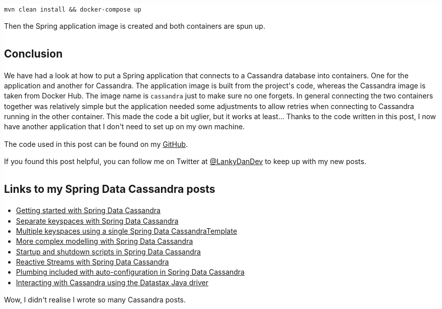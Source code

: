 ```
mvn clean install && docker-compose up
```

Then the Spring application image is created and both containers are spun up.

## Conclusion

We have had a look at how to put a Spring application that connects to a Cassandra database into containers. One for the application and another for Cassandra. The application image is built from the project's code, whereas the Cassandra image is taken from Docker Hub. The image name is `cassandra` just to make sure no one forgets. In general connecting the two containers together was relatively simple but the application needed some adjustments to allow retries when connecting to Cassandra running in the other container. This made the code a bit uglier, but it works at least... Thanks to the code written in this post, I now have another application that I don't need to set up on my own machine.

The code used in this post can be found on my [GitHub](https://github.com/lankydan/spring-data-cassandra-docker).

If you found this post helpful, you can follow me on Twitter at [@LankyDanDev](http://www.twitter.com/LankyDanDev) to keep up with my new posts.

## Links to my Spring Data Cassandra posts

- [Getting started with Spring Data Cassandra](https://lankydanblog.com/2017/10/12/getting-started-with-spring-data-cassandra)
- [Separate keyspaces with Spring Data Cassandra](https://lankydanblog.com/2017/10/22/separate-keyspaces-with-spring-data-cassandra/)
- [Multiple keyspaces using a single Spring Data CassandraTemplate](https://lankydanblog.com/2017/11/12/multiple-keyspaces-using-a-single-spring-data-cassandratemplate/)
- [More complex modelling with Spring Data Cassandra](https://lankydanblog.com/2017/11/26/more-complex-modelling-with-spring-data-cassandra/)
- [Startup and shutdown scripts in Spring Data Cassandra](https://lankydanblog.com/2017/12/03/startup-and-shutdown-scripts-in-spring-data-cassandra/)
- [Reactive Streams with Spring Data Cassandra](https://lankydanblog.com/2017/12/11/reactive-streams-with-spring-data-cassandra/)
- [Plumbing included with auto-configuration in Spring Data Cassandra](https://lankydanblog.com/2017/12/16/plumbing-included-with-auto-configuration-in-spring-data-cassandra/)
- [Interacting with Cassandra using the Datastax Java driver](https://lankydanblog.com/2018/04/15/interacting-with-cassandra-using-the-datastax-java-driver/)

Wow, I didn't realise I wrote so many Cassandra posts.
